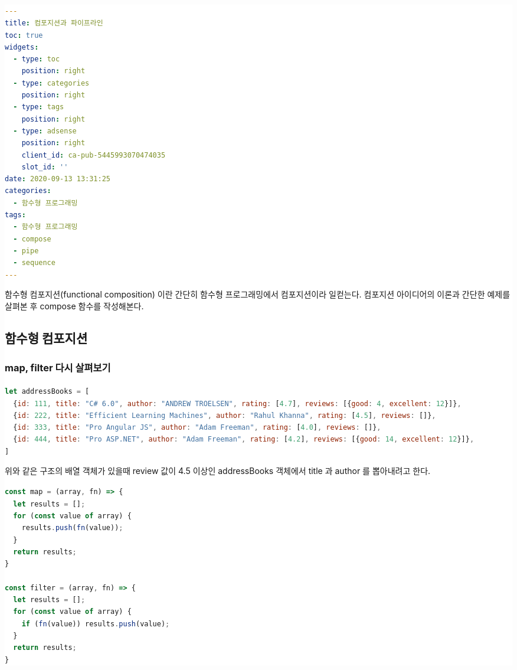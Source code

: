 ```yaml
---
title: 컴포지션과 파이프라인
toc: true
widgets:
  - type: toc
    position: right
  - type: categories
    position: right
  - type: tags
    position: right
  - type: adsense
    position: right
    client_id: ca-pub-5445993070474035
    slot_id: ''
date: 2020-09-13 13:31:25
categories:
  - 함수형 프로그래밍
tags:
  - 함수형 프로그래밍
  - compose
  - pipe
  - sequence
---
```


함수형 컴포지션(functional composition) 이란 간단히 함수형 프로그래밍에서 컴포지션이라 일컫는다.
컴포지션 아이디어의 이론과 간단한 예제를 살펴본 후 compose 함수를 작성해본다.



## 함수형 컴포지션

### map, filter 다시 살펴보기

```javascript
let addressBooks = [
  {id: 111, title: "C# 6.0", author: "ANDREW TROELSEN", rating: [4.7], reviews: [{good: 4, excellent: 12}]},
  {id: 222, title: "Efficient Learning Machines", author: "Rahul Khanna", rating: [4.5], reviews: []},
  {id: 333, title: "Pro Angular JS", author: "Adam Freeman", rating: [4.0], reviews: []},
  {id: 444, title: "Pro ASP.NET", author: "Adam Freeman", rating: [4.2], reviews: [{good: 14, excellent: 12}]},
]
```

위와 같은 구조의 배열 객체가 있을때 review 값이 4.5 이상인 addressBooks 객체에서 title 과 author 를 뽑아내려고 한다.

```javascript
const map = (array, fn) => {
  let results = [];
  for (const value of array) {
    results.push(fn(value));
  }
  return results;
}

const filter = (array, fn) => {
  let results = [];
  for (const value of array) {
    if (fn(value)) results.push(value);
  }
  return results;
}

```
